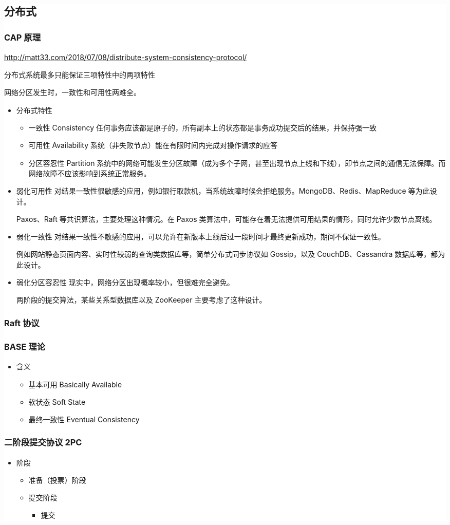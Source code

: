 ## 分布式

### CAP 原理

[http://matt33.com/2018/07/08/distribute-system-consistency-protocol/ ](http://matt33.com/2018/07/08/distribute-system-consistency-protocol/)  
  
分布式系统最多只能保证三项特性中的两项特性  
  
  
网络分区发生时，一致性和可用性两难全。

- 分布式特性

	- 一致性 Consistency
	  任何事务应该都是原子的，所有副本上的状态都是事务成功提交后的结果，并保持强一致

	- 可用性 Availability
	  系统（非失败节点）能在有限时间内完成对操作请求的应答

	- 分区容忍性 Partition
	  系统中的网络可能发生分区故障（成为多个子网，甚至出现节点上线和下线），即节点之间的通信无法保障。而网络故障不应该影响到系统正常服务。

- 弱化可用性
  对结果一致性很敏感的应用，例如银行取款机，当系统故障时候会拒绝服务。MongoDB、Redis、MapReduce 等为此设计。  
    
  Paxos、Raft 等共识算法，主要处理这种情况。在 Paxos 类算法中，可能存在着无法提供可用结果的情形，同时允许少数节点离线。

- 弱化一致性
  对结果一致性不敏感的应用，可以允许在新版本上线后过一段时间才最终更新成功，期间不保证一致性。  
    
  例如网站静态页面内容、实时性较弱的查询类数据库等，简单分布式同步协议如 Gossip，以及 CouchDB、Cassandra 数据库等，都为此设计。

- 弱化分区容忍性
  现实中，网络分区出现概率较小，但很难完全避免。  
    
  两阶段的提交算法，某些关系型数据库以及 ZooKeeper 主要考虑了这种设计。

### Raft 协议

### BASE 理论

- 含义

	- 基本可用 Basically Available

	- 软状态 Soft State

	- 最终一致性 Eventual Consistency

### 二阶段提交协议 2PC

- 阶段

	- 准备（投票）阶段

	- 提交阶段

		- 提交
